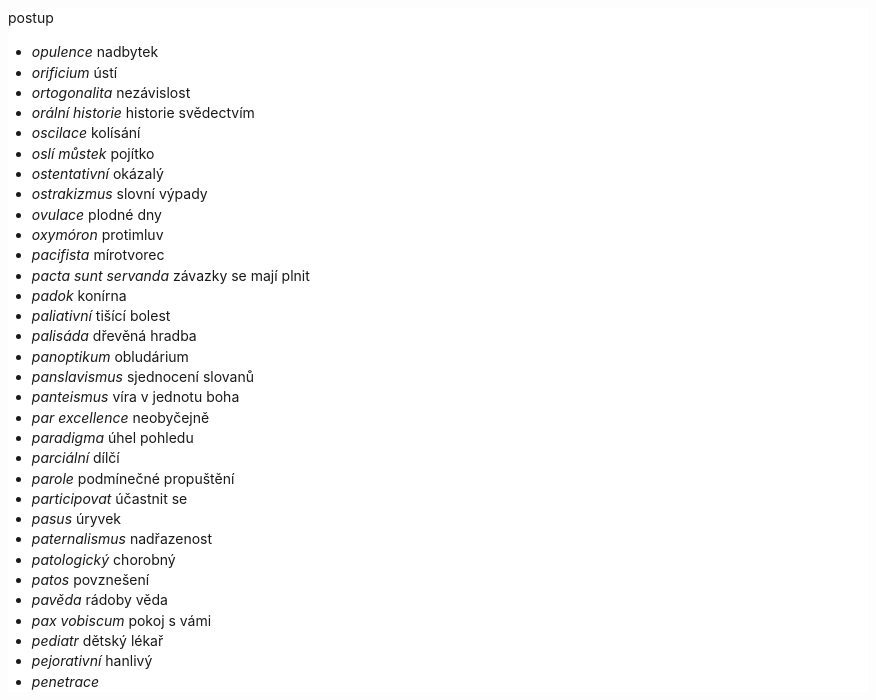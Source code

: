postup
* _opulence_
nadbytek
* _orificium_
ústí
* _ortogonalita_
nezávislost
* _orální historie_
historie svědectvím
* _oscilace_
kolísání
* _oslí můstek_
pojítko
* _ostentativní_
okázalý
* _ostrakizmus_
slovní výpady
* _ovulace_
plodné dny
* _oxymóron_
protimluv
* _pacifista_
mírotvorec
* _pacta sunt servanda_
závazky se mají plnit
* _padok_
konírna
* _paliativní_
tišící bolest
* _palisáda_
dřevěná hradba
* _panoptikum_
obludárium
* _panslavismus_
sjednocení slovanů
* _panteismus_
víra v jednotu boha
* _par excellence_
neobyčejně
* _paradigma_
úhel pohledu
* _parciální_
dílčí
* _parole_
podmínečné propuštění
* _participovat_
účastnit se
* _pasus_
úryvek
* _paternalismus_
nadřazenost
* _patologický_
chorobný
* _patos_
povznešení
* _pavěda_
rádoby věda
* _pax vobiscum_
pokoj s vámi
* _pediatr_
dětský lékař
* _pejorativní_
hanlivý
* _penetrace_